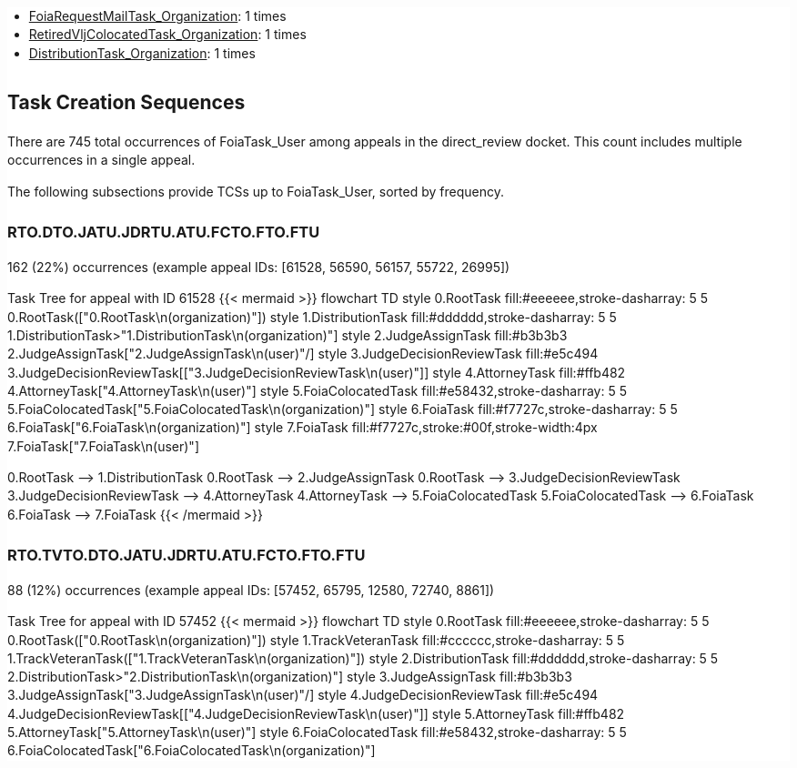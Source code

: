    * [FoiaRequestMailTask_Organization](FoiaRequestMailTask_Organization.md): 1 times
   * [RetiredVljColocatedTask_Organization](RetiredVljColocatedTask_Organization.md): 1 times
   * [DistributionTask_Organization](DistributionTask_Organization.md): 1 times

## Task Creation Sequences

There are 745 total occurrences of FoiaTask_User among appeals in the direct_review docket.  This count includes multiple occurrences in a single appeal.

The following subsections provide TCSs up to FoiaTask_User, sorted by frequency.

### RTO.DTO.JATU.JDRTU.ATU.FCTO.FTO.FTU

162 (22%) occurrences (example appeal IDs: [61528, 56590, 56157, 55722, 26995])

Task Tree for appeal with ID 61528
{{< mermaid >}}
flowchart TD
style 0.RootTask fill:#eeeeee,stroke-dasharray: 5 5
  0.RootTask(["0.RootTask\n(organization)"])
style 1.DistributionTask fill:#dddddd,stroke-dasharray: 5 5
  1.DistributionTask>"1.DistributionTask\n(organization)"]
style 2.JudgeAssignTask fill:#b3b3b3
  2.JudgeAssignTask[\"2.JudgeAssignTask\n(user)"/]
style 3.JudgeDecisionReviewTask fill:#e5c494
  3.JudgeDecisionReviewTask[["3.JudgeDecisionReviewTask\n(user)"]]
style 4.AttorneyTask fill:#ffb482
  4.AttorneyTask["4.AttorneyTask\n(user)"]
style 5.FoiaColocatedTask fill:#e58432,stroke-dasharray: 5 5
  5.FoiaColocatedTask["5.FoiaColocatedTask\n(organization)"]
style 6.FoiaTask fill:#f7727c,stroke-dasharray: 5 5
  6.FoiaTask["6.FoiaTask\n(organization)"]
style 7.FoiaTask fill:#f7727c,stroke:#00f,stroke-width:4px
  7.FoiaTask["7.FoiaTask\n(user)"]

0.RootTask --> 1.DistributionTask
0.RootTask --> 2.JudgeAssignTask
0.RootTask --> 3.JudgeDecisionReviewTask
3.JudgeDecisionReviewTask --> 4.AttorneyTask
4.AttorneyTask --> 5.FoiaColocatedTask
5.FoiaColocatedTask --> 6.FoiaTask
6.FoiaTask --> 7.FoiaTask
{{< /mermaid >}}


### RTO.TVTO.DTO.JATU.JDRTU.ATU.FCTO.FTO.FTU

88 (12%) occurrences (example appeal IDs: [57452, 65795, 12580, 72740, 8861])

Task Tree for appeal with ID 57452
{{< mermaid >}}
flowchart TD
style 0.RootTask fill:#eeeeee,stroke-dasharray: 5 5
  0.RootTask(["0.RootTask\n(organization)"])
style 1.TrackVeteranTask fill:#cccccc,stroke-dasharray: 5 5
  1.TrackVeteranTask(["1.TrackVeteranTask\n(organization)"])
style 2.DistributionTask fill:#dddddd,stroke-dasharray: 5 5
  2.DistributionTask>"2.DistributionTask\n(organization)"]
style 3.JudgeAssignTask fill:#b3b3b3
  3.JudgeAssignTask[\"3.JudgeAssignTask\n(user)"/]
style 4.JudgeDecisionReviewTask fill:#e5c494
  4.JudgeDecisionReviewTask[["4.JudgeDecisionReviewTask\n(user)"]]
style 5.AttorneyTask fill:#ffb482
  5.AttorneyTask["5.AttorneyTask\n(user)"]
style 6.FoiaColocatedTask fill:#e58432,stroke-dasharray: 5 5
  6.FoiaColocatedTask["6.FoiaColocatedTask\n(organization)"]